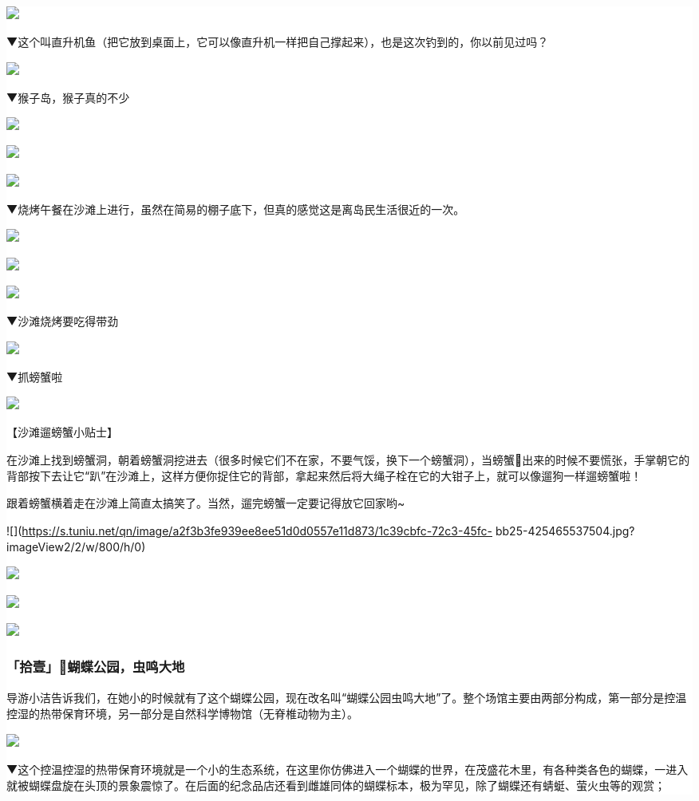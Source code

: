 ![](https://s.tuniu.net/qn/image/a2f3b3fe939ee8ee51d0d0557e11d873/ae8cbb60-09fb-4421-a8de-7ad7b8dbe0ca.jpg?imageView2/2/w/800/h/0)

▼这个叫直升机鱼（把它放到桌面上，它可以像直升机一样把自己撑起来），也是这次钓到的，你以前见过吗？

![](https://s.tuniu.net/qn/image/a2f3b3fe939ee8ee51d0d0557e11d873/52bfdab8-7f02-47f1-af5b-82c11ff1a199.jpg?imageView2/2/w/800/h/0)

▼猴子岛，猴子真的不少

![](https://s.tuniu.net/qn/image/a2f3b3fe939ee8ee51d0d0557e11d873/a189d167-c54f-4ce1-b38e-b54af2f80087.jpg?imageView2/2/w/800/h/0)

![](https://s.tuniu.net/qn/image/a2f3b3fe939ee8ee51d0d0557e11d873/3f125649-1e67-417b-9294-809953d8fafe.jpg?imageView2/2/w/800/h/0)

![](https://s.tuniu.net/qn/image/a2f3b3fe939ee8ee51d0d0557e11d873/9b3a5c5e-667d-48f6-b923-7aa5ffff8e0f.jpg?imageView2/2/w/800/h/0)

▼烧烤午餐在沙滩上进行，虽然在简易的棚子底下，但真的感觉这是离岛民生活很近的一次。

![](https://s.tuniu.net/qn/image/a2f3b3fe939ee8ee51d0d0557e11d873/43c6d187-f106-4999-8845-f3554d3e0388.jpg?imageView2/2/w/800/h/0)

![](https://s.tuniu.net/qn/image/a2f3b3fe939ee8ee51d0d0557e11d873/4928b6ad-d588-4b96-96bd-223ca1585d5e.jpg?imageView2/2/w/800/h/0)

![](https://s.tuniu.net/qn/image/a2f3b3fe939ee8ee51d0d0557e11d873/9901762f-ecc7-4b95-b79d-57854ca93d6d.jpg?imageView2/2/w/800/h/0)

▼沙滩烧烤要吃得带劲

![](https://s.tuniu.net/qn/image/a2f3b3fe939ee8ee51d0d0557e11d873/6192bfa1-1ee8-493c-8c47-c26674e44727.jpg?imageView2/2/w/800/h/0)

▼抓螃蟹啦

![](https://s.tuniu.net/qn/image/a2f3b3fe939ee8ee51d0d0557e11d873/ba76f161-91db-49f8-bfbe-3369e8f8419f.jpg?imageView2/2/w/800/h/0)

【沙滩遛螃蟹小贴士】

在沙滩上找到螃蟹洞，朝着螃蟹洞挖进去（很多时候它们不在家，不要气馁，换下一个螃蟹洞），当螃蟹🦀出来的时候不要慌张，手掌朝它的背部按下去让它“趴”在沙滩上，这样方便你捉住它的背部，拿起来然后将大绳子栓在它的大钳子上，就可以像遛狗一样遛螃蟹啦！

跟着螃蟹横着走在沙滩上简直太搞笑了。当然，遛完螃蟹一定要记得放它回家哟~

![](https://s.tuniu.net/qn/image/a2f3b3fe939ee8ee51d0d0557e11d873/1c39cbfc-72c3-45fc-
bb25-425465537504.jpg?imageView2/2/w/800/h/0)

![](https://s.tuniu.net/qn/image/a2f3b3fe939ee8ee51d0d0557e11d873/26fa5ede-7897-4765-86ad-f788059d92e6.jpg?imageView2/2/w/800/h/0)

![](https://s.tuniu.net/qn/image/a2f3b3fe939ee8ee51d0d0557e11d873/6bc8ea9d-cb77-4d16-8c51-eff065b0a8a1.jpg?imageView2/2/w/800/h/0)

![](https://s.tuniu.net/qn/image/a2f3b3fe939ee8ee51d0d0557e11d873/c94b4890-beb5-4569-a6ac-c8fc8241d82f.jpg?imageView2/2/w/800/h/0)

### 「拾壹」🦋蝴蝶公园，虫鸣大地

导游小洁告诉我们，在她小的时候就有了这个蝴蝶公园，现在改名叫“蝴蝶公园虫鸣大地”了。整个场馆主要由两部分构成，第一部分是控温控湿的热带保育环境，另一部分是自然科学博物馆（无脊椎动物为主）。

![](https://s.tuniu.net/qn/image/a2f3b3fe939ee8ee51d0d0557e11d873/1686e8bf-7109-4400-a6f3-a8683847fe7f.jpg?imageView2/2/w/800/h/0)

▼这个控温控湿的热带保育环境就是一个小的生态系统，在这里你仿佛进入一个蝴蝶的世界，在茂盛花木里，有各种类各色的蝴蝶，一进入就被蝴蝶盘旋在头顶的景象震惊了。在后面的纪念品店还看到雌雄同体的蝴蝶标本，极为罕见，除了蝴蝶还有蜻蜓、萤火虫等的观赏；
